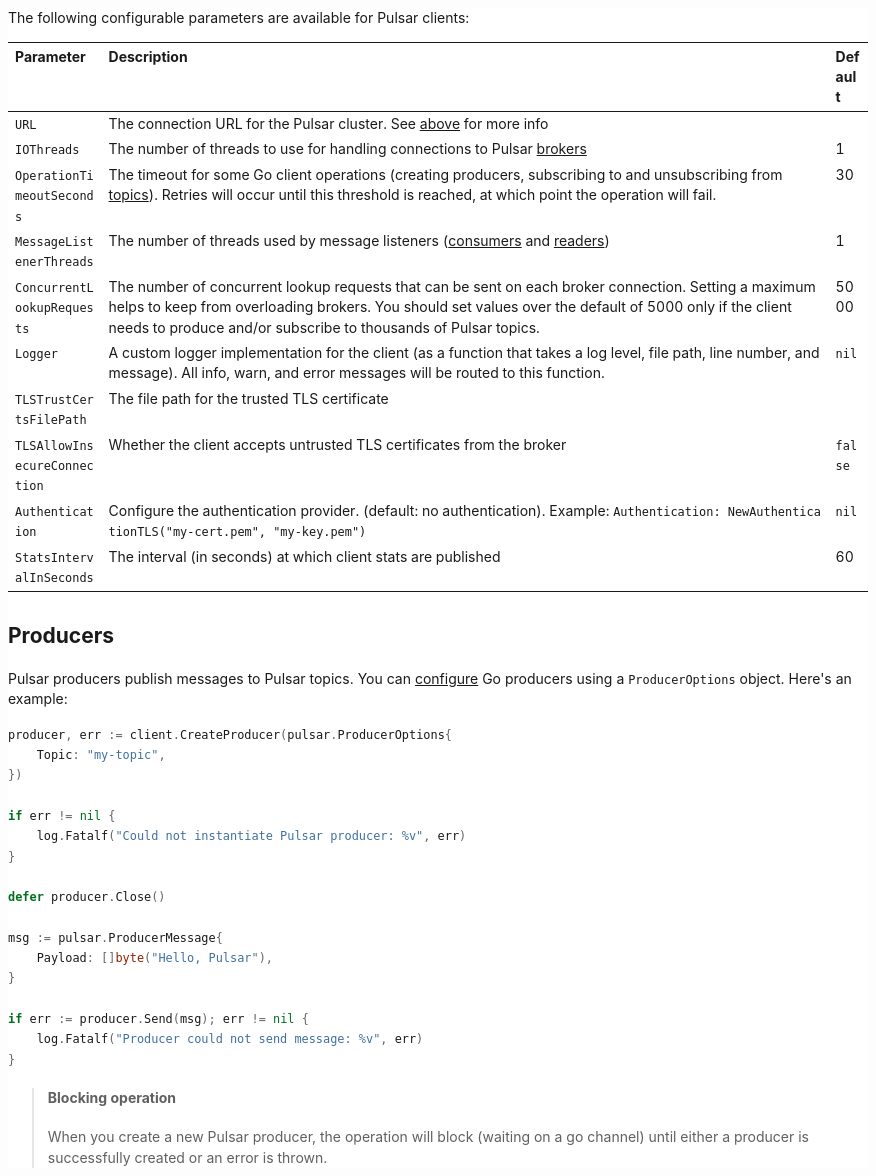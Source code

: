 The following configurable parameters are available for Pulsar clients:

Parameter | Description | Default
:---------|:------------|:-------
`URL` | The connection URL for the Pulsar cluster. See [above](#urls) for more info |
`IOThreads` | The number of threads to use for handling connections to Pulsar [brokers](reference-terminology.md#broker) | 1
`OperationTimeoutSeconds` | The timeout for some Go client operations (creating producers, subscribing to and unsubscribing from [topics](reference-terminology.md#topic)). Retries will occur until this threshold is reached, at which point the operation will fail. | 30
`MessageListenerThreads` | The number of threads used by message listeners ([consumers](#consumers) and [readers](#readers)) | 1
`ConcurrentLookupRequests` | The number of concurrent lookup requests that can be sent on each broker connection. Setting a maximum helps to keep from overloading brokers. You should set values over the default of 5000 only if the client needs to produce and/or subscribe to thousands of Pulsar topics. | 5000
`Logger` | A custom logger implementation for the client (as a function that takes a log level, file path, line number, and message). All info, warn, and error messages will be routed to this function. | `nil`
`TLSTrustCertsFilePath` | The file path for the trusted TLS certificate |
`TLSAllowInsecureConnection` | Whether the client accepts untrusted TLS certificates from the broker | `false`
`Authentication` | Configure the authentication provider. (default: no authentication). Example: `Authentication: NewAuthenticationTLS("my-cert.pem", "my-key.pem")` | `nil`
`StatsIntervalInSeconds` | The interval (in seconds) at which client stats are published | 60

## Producers

Pulsar producers publish messages to Pulsar topics. You can [configure](#producer-configuration) Go producers using a `ProducerOptions` object. Here's an example:

```go
producer, err := client.CreateProducer(pulsar.ProducerOptions{
    Topic: "my-topic",
})

if err != nil {
    log.Fatalf("Could not instantiate Pulsar producer: %v", err)
}

defer producer.Close()

msg := pulsar.ProducerMessage{
    Payload: []byte("Hello, Pulsar"),
}

if err := producer.Send(msg); err != nil {
    log.Fatalf("Producer could not send message: %v", err)
}
```

> #### Blocking operation
> When you create a new Pulsar producer, the operation will block (waiting on a go channel) until either a producer is successfully created or an error is thrown.
